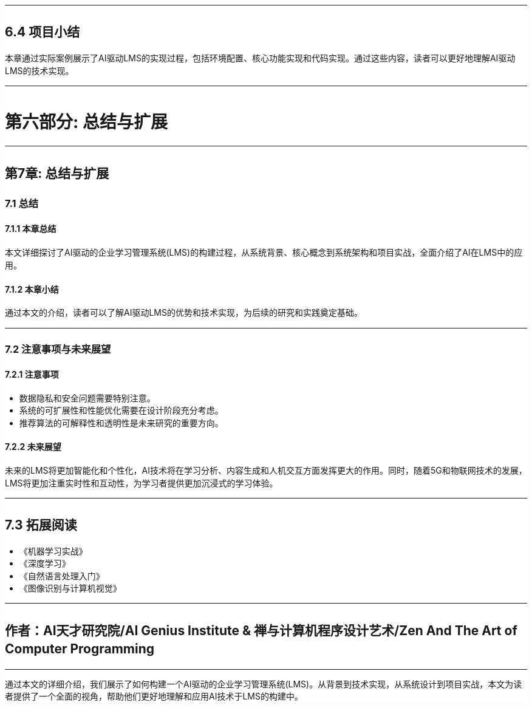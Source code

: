 
---

## 6.4 项目小结
本章通过实际案例展示了AI驱动LMS的实现过程，包括环境配置、核心功能实现和代码实现。通过这些内容，读者可以更好地理解AI驱动LMS的技术实现。

---

# 第六部分: 总结与扩展

---

## 第7章: 总结与扩展

### 7.1 总结

#### 7.1.1 本章总结
本文详细探讨了AI驱动的企业学习管理系统(LMS)的构建过程，从系统背景、核心概念到系统架构和项目实战，全面介绍了AI在LMS中的应用。

#### 7.1.2 本章小结
通过本文的介绍，读者可以了解AI驱动LMS的优势和技术实现，为后续的研究和实践奠定基础。

---

### 7.2 注意事项与未来展望

#### 7.2.1 注意事项
- 数据隐私和安全问题需要特别注意。
- 系统的可扩展性和性能优化需要在设计阶段充分考虑。
- 推荐算法的可解释性和透明性是未来研究的重要方向。

#### 7.2.2 未来展望
未来的LMS将更加智能化和个性化，AI技术将在学习分析、内容生成和人机交互方面发挥更大的作用。同时，随着5G和物联网技术的发展，LMS将更加注重实时性和互动性，为学习者提供更加沉浸式的学习体验。

---

## 7.3 拓展阅读
- 《机器学习实战》
- 《深度学习》
- 《自然语言处理入门》
- 《图像识别与计算机视觉》

---

## 作者：AI天才研究院/AI Genius Institute & 禅与计算机程序设计艺术/Zen And The Art of Computer Programming

---

通过本文的详细介绍，我们展示了如何构建一个AI驱动的企业学习管理系统(LMS)。从背景到技术实现，从系统设计到项目实战，本文为读者提供了一个全面的视角，帮助他们更好地理解和应用AI技术于LMS的构建中。

